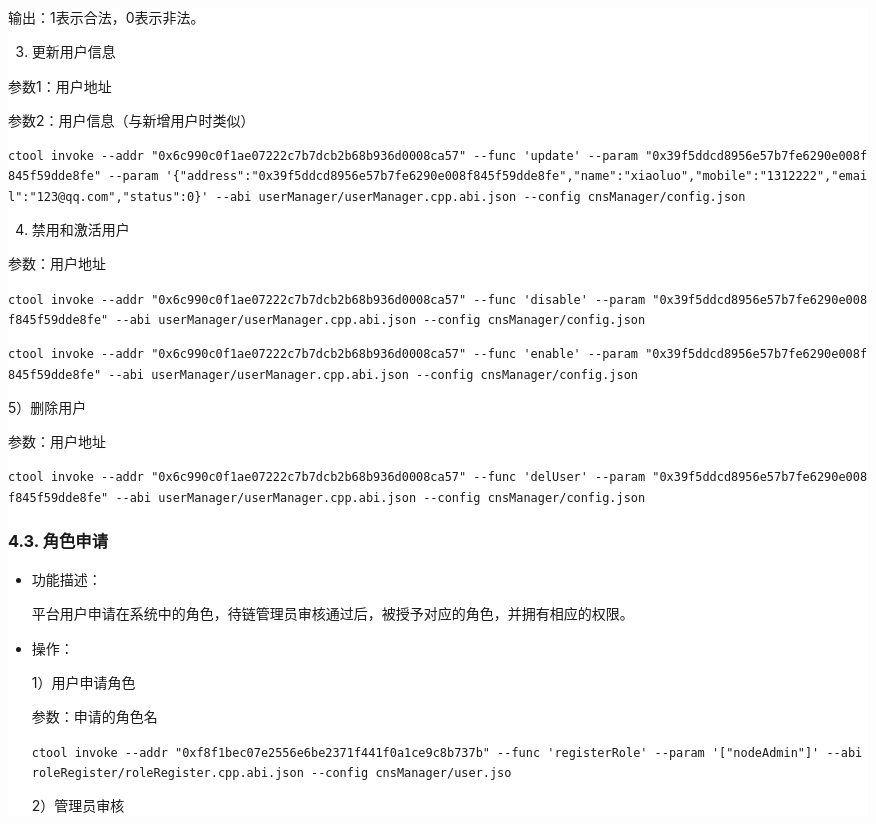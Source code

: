   输出：1表示合法，0表示非法。



  3) 更新用户信息

  参数1：用户地址

  参数2：用户信息（与新增用户时类似）

  ```
  ctool invoke --addr "0x6c990c0f1ae07222c7b7dcb2b68b936d0008ca57" --func 'update' --param "0x39f5ddcd8956e57b7fe6290e008f845f59dde8fe" --param '{"address":"0x39f5ddcd8956e57b7fe6290e008f845f59dde8fe","name":"xiaoluo","mobile":"1312222","email":"123@qq.com","status":0}' --abi userManager/userManager.cpp.abi.json --config cnsManager/config.json 
  ```

  4) 禁用和激活用户

  参数：用户地址

  ```
  ctool invoke --addr "0x6c990c0f1ae07222c7b7dcb2b68b936d0008ca57" --func 'disable' --param "0x39f5ddcd8956e57b7fe6290e008f845f59dde8fe" --abi userManager/userManager.cpp.abi.json --config cnsManager/config.json 
  ```

  ```
  ctool invoke --addr "0x6c990c0f1ae07222c7b7dcb2b68b936d0008ca57" --func 'enable' --param "0x39f5ddcd8956e57b7fe6290e008f845f59dde8fe" --abi userManager/userManager.cpp.abi.json --config cnsManager/config.json
  ```

  5）删除用户

  参数：用户地址

  ```
  ctool invoke --addr "0x6c990c0f1ae07222c7b7dcb2b68b936d0008ca57" --func 'delUser' --param "0x39f5ddcd8956e57b7fe6290e008f845f59dde8fe" --abi userManager/userManager.cpp.abi.json --config cnsManager/config.json
  ```

### 4.3. 角色申请

+ 功能描述：

  平台用户申请在系统中的角色，待链管理员审核通过后，被授予对应的角色，并拥有相应的权限。

+ 操作：

  1）用户申请角色

  参数：申请的角色名

  ```
  ctool invoke --addr "0xf8f1bec07e2556e6be2371f441f0a1ce9c8b737b" --func 'registerRole' --param '["nodeAdmin"]' --abi roleRegister/roleRegister.cpp.abi.json --config cnsManager/user.jso
  ```

  2）管理员审核

